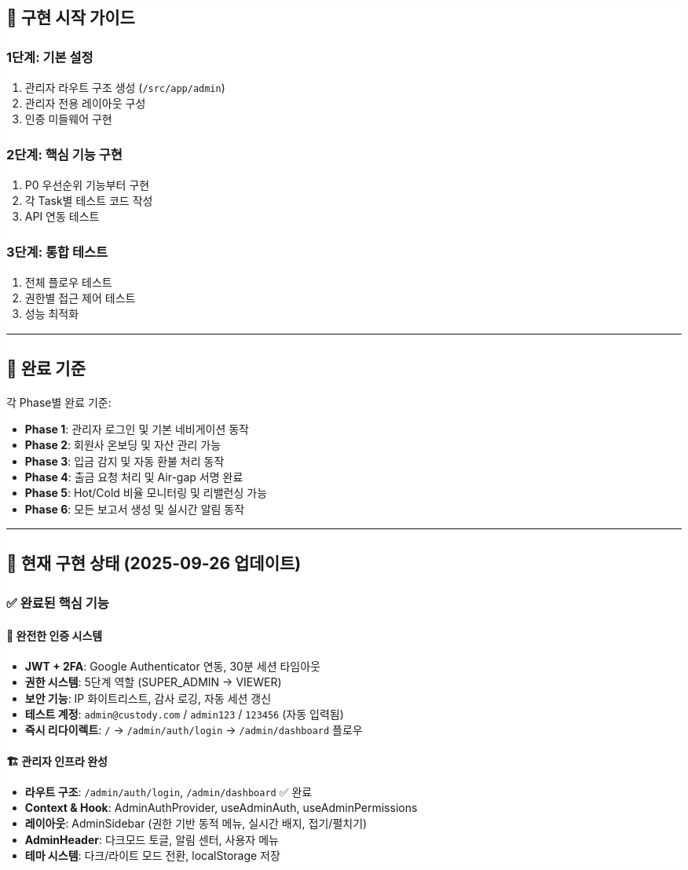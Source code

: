 
## 🚀 구현 시작 가이드

### 1단계: 기본 설정

1. 관리자 라우트 구조 생성 (`/src/app/admin`)
2. 관리자 전용 레이아웃 구성
3. 인증 미들웨어 구현

### 2단계: 핵심 기능 구현

1. P0 우선순위 기능부터 구현
2. 각 Task별 테스트 코드 작성
3. API 연동 테스트

### 3단계: 통합 테스트

1. 전체 플로우 테스트
2. 권한별 접근 제어 테스트
3. 성능 최적화

---

## 📝 완료 기준

각 Phase별 완료 기준:

- **Phase 1**: 관리자 로그인 및 기본 네비게이션 동작
- **Phase 2**: 회원사 온보딩 및 자산 관리 가능
- **Phase 3**: 입금 감지 및 자동 환불 처리 동작
- **Phase 4**: 출금 요청 처리 및 Air-gap 서명 완료
- **Phase 5**: Hot/Cold 비율 모니터링 및 리밸런싱 가능
- **Phase 6**: 모든 보고서 생성 및 실시간 알림 동작

---

## 🎉 **현재 구현 상태 (2025-09-26 업데이트)**

### ✅ **완료된 핵심 기능**

#### 🔐 **완전한 인증 시스템**

- **JWT + 2FA**: Google Authenticator 연동, 30분 세션 타임아웃
- **권한 시스템**: 5단계 역할 (SUPER_ADMIN → VIEWER)
- **보안 기능**: IP 화이트리스트, 감사 로깅, 자동 세션 갱신
- **테스트 계정**: `admin@custody.com` / `admin123` / `123456` (자동 입력됨)
- **즉시 리다이렉트**: `/` → `/admin/auth/login` → `/admin/dashboard` 플로우

#### 🏗️ **관리자 인프라 완성**

- **라우트 구조**: `/admin/auth/login`, `/admin/dashboard` ✅ 완료
- **Context & Hook**: AdminAuthProvider, useAdminAuth, useAdminPermissions
- **레이아웃**: AdminSidebar (권한 기반 동적 메뉴, 실시간 배지, 접기/펼치기)
- **AdminHeader**: 다크모드 토글, 알림 센터, 사용자 메뉴
- **테마 시스템**: 다크/라이트 모드 전환, localStorage 저장
